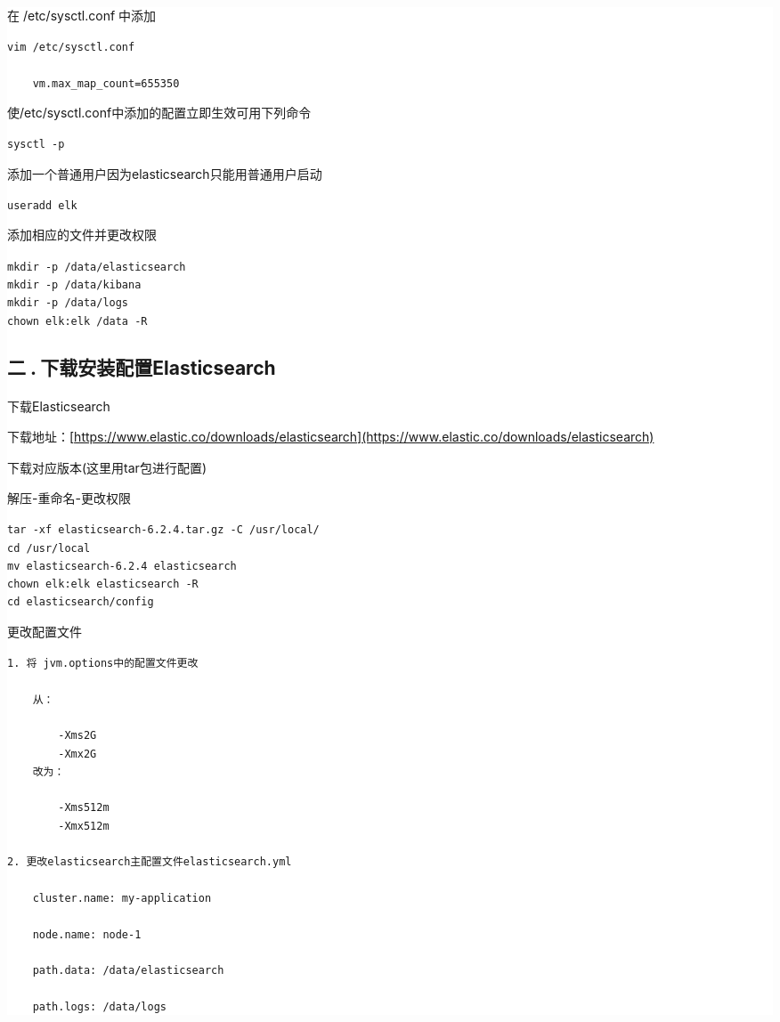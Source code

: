
在 /etc/sysctl.conf 中添加

	vim	/etc/sysctl.conf

		vm.max_map_count=655350

使/etc/sysctl.conf中添加的配置立即生效可用下列命令

	sysctl -p

添加一个普通用户因为elasticsearch只能用普通用户启动

	useradd elk

添加相应的文件并更改权限

	mkdir -p /data/elasticsearch
	mkdir -p /data/kibana
	mkdir -p /data/logs
	chown elk:elk /data -R

## 二 . 下载安装配置Elasticsearch ##

下载Elasticsearch

下载地址：[https://www.elastic.co/downloads/elasticsearch](https://www.elastic.co/downloads/elasticsearch)

下载对应版本(这里用tar包进行配置)

解压-重命名-更改权限
	
	tar -xf elasticsearch-6.2.4.tar.gz -C /usr/local/
	cd /usr/local
	mv elasticsearch-6.2.4 elasticsearch
	chown elk:elk elasticsearch -R
	cd elasticsearch/config

更改配置文件

	1. 将 jvm.options中的配置文件更改

		从：

			-Xms2G
			-Xmx2G
		改为：

			-Xms512m
			-Xmx512m
	
	2. 更改elasticsearch主配置文件elasticsearch.yml
		
		cluster.name: my-application

		node.name: node-1

		path.data: /data/elasticsearch

		path.logs: /data/logs
